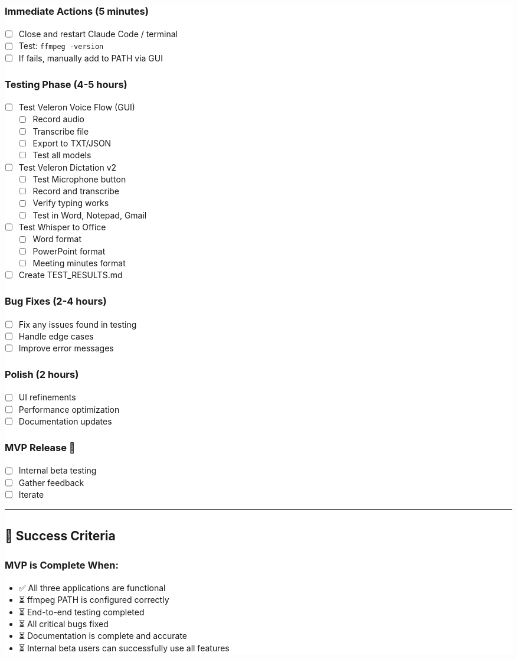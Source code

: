 ### **Immediate Actions** (5 minutes)
- [ ] Close and restart Claude Code / terminal
- [ ] Test: `ffmpeg -version`
- [ ] If fails, manually add to PATH via GUI

### **Testing Phase** (4-5 hours)
- [ ] Test Veleron Voice Flow (GUI)
  - [ ] Record audio
  - [ ] Transcribe file
  - [ ] Export to TXT/JSON
  - [ ] Test all models

- [ ] Test Veleron Dictation v2
  - [ ] Test Microphone button
  - [ ] Record and transcribe
  - [ ] Verify typing works
  - [ ] Test in Word, Notepad, Gmail

- [ ] Test Whisper to Office
  - [ ] Word format
  - [ ] PowerPoint format
  - [ ] Meeting minutes format

- [ ] Create TEST_RESULTS.md

### **Bug Fixes** (2-4 hours)
- [ ] Fix any issues found in testing
- [ ] Handle edge cases
- [ ] Improve error messages

### **Polish** (2 hours)
- [ ] UI refinements
- [ ] Performance optimization
- [ ] Documentation updates

### **MVP Release** 🎉
- [ ] Internal beta testing
- [ ] Gather feedback
- [ ] Iterate

---

## 🎯 Success Criteria

### **MVP is Complete When:**
- ✅ All three applications are functional
- ⏳ ffmpeg PATH is configured correctly
- ⏳ End-to-end testing completed
- ⏳ All critical bugs fixed
- ⏳ Documentation is complete and accurate
- ⏳ Internal beta users can successfully use all features
